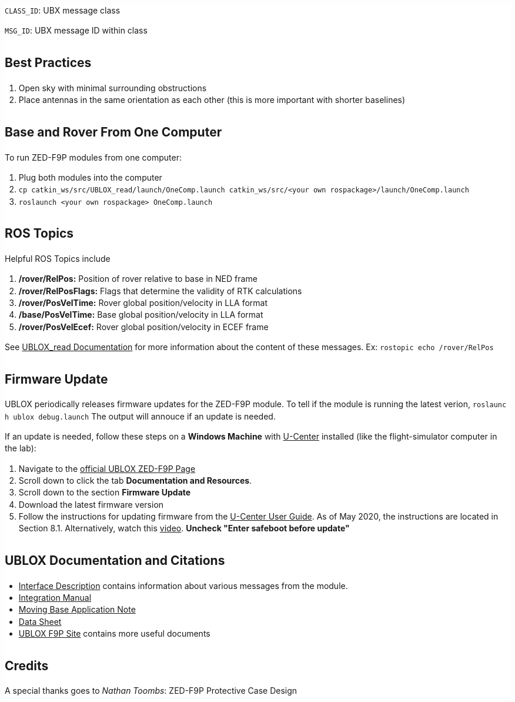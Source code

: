`CLASS_ID`: UBX message class

`MSG_ID`: UBX message ID within class


## Best Practices

1. Open sky with minimal surrounding obstructions
2. Place antennas in the same orientation as each other (this is more important with shorter baselines)

## Base and Rover From One Computer

To run ZED-F9P modules from one computer: 
1. Plug both modules into the computer 
2. `cp catkin_ws/src/UBLOX_read/launch/OneComp.launch catkin_ws/src/<your own rospackage>/launch/OneComp.launch`
2. `roslaunch <your own rospackage> OneComp.launch`

## ROS Topics

Helpful ROS Topics include
1. **/rover/RelPos:** Position of rover relative to base in NED frame
2. **/rover/RelPosFlags:** Flags that determine the validity of RTK calculations
3. **/rover/PosVelTime:** Rover global position/velocity in LLA format
4. **/base/PosVelTime:** Base global position/velocity in LLA format
5. **/rover/PosVelEcef:** Rover global position/velocity in ECEF frame

See [UBLOX_read Documentation](../sw_guides/ublox_read.md) for more information about the content of these messages.
Ex: `rostopic echo /rover/RelPos`

## Firmware Update

UBLOX periodically releases firmware updates for the ZED-F9P module. To tell if the module is running the latest verion, `roslaunch ublox debug.launch` The output will annouce if an update is needed.

If an update is needed, follow these steps on a **Windows Machine** with [U-Center](https://www.u-blox.com/en/product/u-center) installed (like the flight-simulator computer in the lab):
1. Navigate to the [official UBLOX ZED-F9P Page](https://www.u-blox.com/en/product/zed-f9p-module#tab-documentation-resources)
2. Scroll down to click the tab **Documentation and Resources**.
3. Scroll down to the section **Firmware Update**
4. Download the latest firmware version
5. Follow the instructions for updating firmware from the [U-Center User Guide](https://www.u-blox.com/sites/default/files/u-center_Userguide_%28UBX-13005250%29.pdf). As of May 2020, the instructions are located in Section 8.1. Alternatively, watch this [video](https://www.youtube.com/watch?v=KQFQZPX5rwk). **Uncheck "Enter safeboot before update"**

## UBLOX Documentation and Citations

 * [Interface Description](https://www.u-blox.com/sites/default/files/u-blox_ZED-F9P_InterfaceDescription_%28UBX-18010854%29.pdf) contains information about various messages from the module.
 * [Integration Manual](https://www.u-blox.com/en/docs/UBX-18010802)
 * [Moving Base Application Note](https://www.u-blox.com/en/docs/UBX-19009093)
 * [Data Sheet](https://www.u-blox.com/en/docs/UBX-17051259)
 * [UBLOX F9P Site](https://www.u-blox.com/en/product/zed-f9p-module) contains more useful documents

## Credits

 A special thanks goes to
 *Nathan Toombs*: ZED-F9P Protective Case Design
